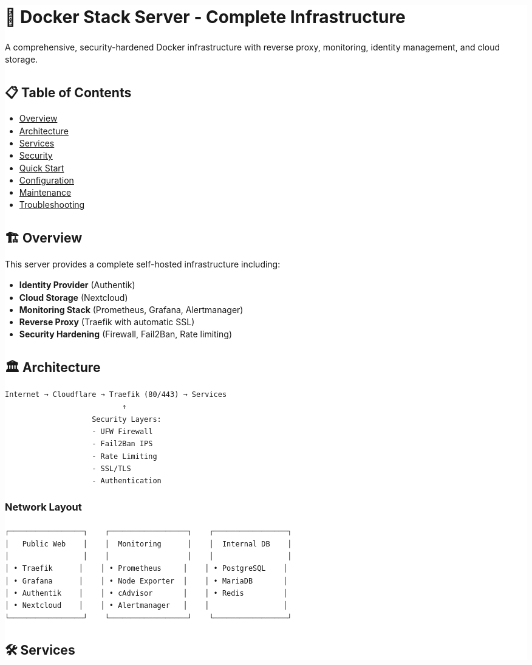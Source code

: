 # 🚀 Docker Stack Server - Complete Infrastructure

A comprehensive, security-hardened Docker infrastructure with reverse proxy, monitoring, identity management, and cloud storage.

## 📋 Table of Contents
- [Overview](#overview)
- [Architecture](#architecture)
- [Services](#services)
- [Security](#security)
- [Quick Start](#quick-start)
- [Configuration](#configuration)
- [Maintenance](#maintenance)
- [Troubleshooting](#troubleshooting)

## 🏗️ Overview

This server provides a complete self-hosted infrastructure including:
- **Identity Provider** (Authentik)
- **Cloud Storage** (Nextcloud)
- **Monitoring Stack** (Prometheus, Grafana, Alertmanager)
- **Reverse Proxy** (Traefik with automatic SSL)
- **Security Hardening** (Firewall, Fail2Ban, Rate limiting)

## 🏛️ Architecture

```
Internet → Cloudflare → Traefik (80/443) → Services
                           ↑
                    Security Layers:
                    - UFW Firewall
                    - Fail2Ban IPS
                    - Rate Limiting
                    - SSL/TLS
                    - Authentication
```

### Network Layout
```
┌─────────────────┐    ┌──────────────────┐    ┌─────────────────┐
│   Public Web    │    │  Monitoring      │    │  Internal DB    │
│                 │    │                  │    │                 │
│ • Traefik      │    │ • Prometheus     │    │ • PostgreSQL    │
│ • Grafana      │    │ • Node Exporter  │    │ • MariaDB       │
│ • Authentik    │    │ • cAdvisor       │    │ • Redis         │
│ • Nextcloud    │    │ • Alertmanager   │    │                 │
└─────────────────┘    └──────────────────┘    └─────────────────┘
```

## 🛠️ Services
